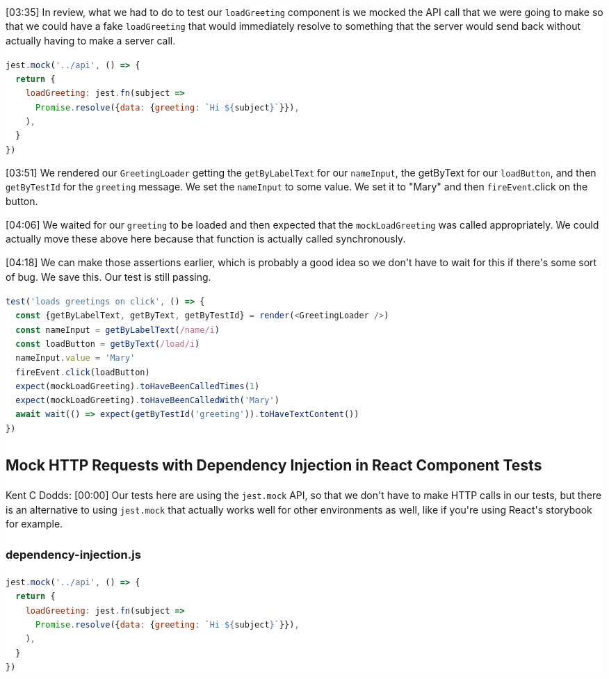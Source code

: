 [03:35] In review, what we had to do to test our `loadGreeting` component is we mocked the API call that we were going to
make so that we could have a fake `loadGreeting` that would immediately resolve to something that the server
would send back without actually having to make a server call.

```javascript
jest.mock('../api', () => {
  return {
    loadGreeting: jest.fn(subject =>
      Promise.resolve({data: {greeting: `Hi ${subject}`}}),
    ),
  }
})
```

[03:51] We rendered our `GreetingLoader` getting the `getByLabelText` for our `nameInput`, the getByText for our `loadButton`,
and then `getByTestId` for the `greeting` message. We set the `nameInput` to some value. We set it to "Mary" and then `fireEvent`.click on the button.

[04:06] We waited for our `greeting` to be loaded and then expected that the `mockLoadGreeting` was called appropriately.
We could actually move these above here because that function is actually called synchronously.

[04:18] We can make those assertions earlier, which is probably a good idea so we don't have to wait for this
if there's some sort of bug. We save this. Our test is still passing.

```javascript
test('loads greetings on click', () => {
  const {getByLabelText, getByText, getByTestId} = render(<GreetingLoader />)
  const nameInput = getByLabelText(/name/i)
  const loadButton = getByText(/load/i)
  nameInput.value = 'Mary'
  fireEvent.click(loadButton)
  expect(mockLoadGreeting).toHaveBeenCalledTimes(1)
  expect(mockLoadGreeting).toHaveBeenCalledWith('Mary')
  await wait(() => expect(getByTestId('greeting')).toHaveTextContent())
})
```



## Mock HTTP Requests with Dependency Injection in React Component Tests

Kent C Dodds: [00:00] Our tests here are using the `jest.mock` API, so that we don't have to make HTTP calls in our tests, but there is an alternative to using `jest.mock` that actually works well for other environments as well, like if you're using React's storybook for example.

### dependency-injection.js
```javascript
jest.mock('../api', () => {
  return {
    loadGreeting: jest.fn(subject =>
      Promise.resolve({data: {greeting: `Hi ${subject}`}}),
    ),
  }
})
```

